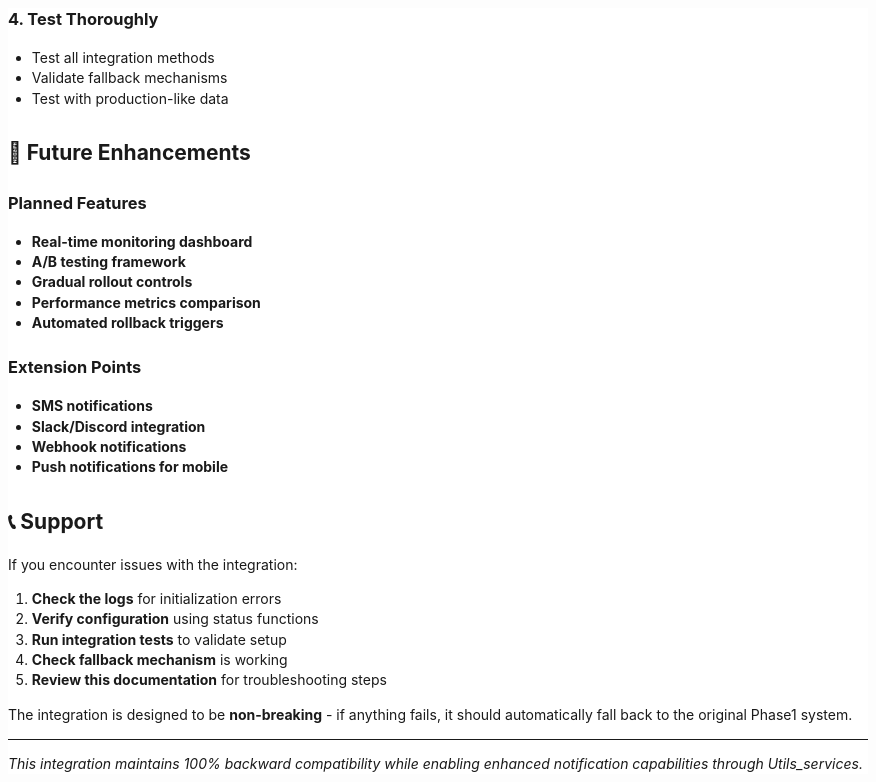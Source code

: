 ### 4. **Test Thoroughly**
- Test all integration methods
- Validate fallback mechanisms
- Test with production-like data

## 🔮 Future Enhancements

### Planned Features
- **Real-time monitoring dashboard**
- **A/B testing framework**
- **Gradual rollout controls**
- **Performance metrics comparison**
- **Automated rollback triggers**

### Extension Points
- **SMS notifications**
- **Slack/Discord integration**
- **Webhook notifications**
- **Push notifications for mobile**

## 📞 Support

If you encounter issues with the integration:

1. **Check the logs** for initialization errors
2. **Verify configuration** using status functions
3. **Run integration tests** to validate setup
4. **Check fallback mechanism** is working
5. **Review this documentation** for troubleshooting steps

The integration is designed to be **non-breaking** - if anything fails, it should automatically fall back to the original Phase1 system.

---

*This integration maintains 100% backward compatibility while enabling enhanced notification capabilities through Utils_services.*

